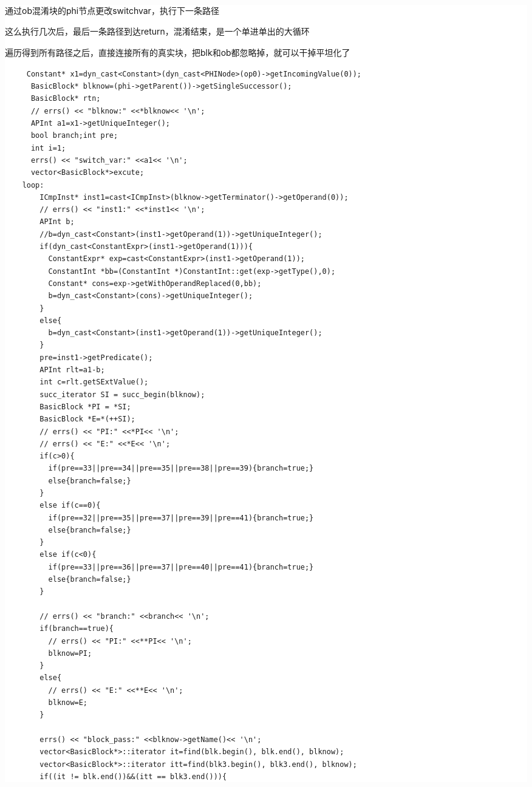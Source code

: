 通过ob混淆块的phi节点更改switchvar，执行下一条路径

这么执行几次后，最后一条路径到达return，混淆结束，是一个单进单出的大循环

遍历得到所有路径之后，直接连接所有的真实块，把blk和ob都忽略掉，就可以干掉平坦化了

```
     Constant* x1=dyn_cast<Constant>(dyn_cast<PHINode>(op0)->getIncomingValue(0));
      BasicBlock* blknow=(phi->getParent())->getSingleSuccessor();
      BasicBlock* rtn;
      // errs() << "blknow:" <<*blknow<< '\n';
      APInt a1=x1->getUniqueInteger();
      bool branch;int pre;
      int i=1;
      errs() << "switch_var:" <<a1<< '\n';
      vector<BasicBlock*>excute;
    loop:
        ICmpInst* inst1=cast<ICmpInst>(blknow->getTerminator()->getOperand(0));   
        // errs() << "inst1:" <<*inst1<< '\n';
        APInt b;     
        //b=dyn_cast<Constant>(inst1->getOperand(1))->getUniqueInteger(); 
        if(dyn_cast<ConstantExpr>(inst1->getOperand(1))){
          ConstantExpr* exp=cast<ConstantExpr>(inst1->getOperand(1));
          ConstantInt *bb=(ConstantInt *)ConstantInt::get(exp->getType(),0);
          Constant* cons=exp->getWithOperandReplaced(0,bb);
          b=dyn_cast<Constant>(cons)->getUniqueInteger();
        }
        else{
          b=dyn_cast<Constant>(inst1->getOperand(1))->getUniqueInteger(); 
        }
        pre=inst1->getPredicate();
        APInt rlt=a1-b;      
        int c=rlt.getSExtValue();
        succ_iterator SI = succ_begin(blknow);
        BasicBlock *PI = *SI;
        BasicBlock *E=*(++SI);
        // errs() << "PI:" <<*PI<< '\n';
        // errs() << "E:" <<*E<< '\n';
        if(c>0){          
          if(pre==33||pre==34||pre==35||pre==38||pre==39){branch=true;}
          else{branch=false;}  
        }
        else if(c==0){
          if(pre==32||pre==35||pre==37||pre==39||pre==41){branch=true;}
          else{branch=false;}  
        }
        else if(c<0){
          if(pre==33||pre==36||pre==37||pre==40||pre==41){branch=true;}
          else{branch=false;} 
        }
         
        // errs() << "branch:" <<branch<< '\n';
        if(branch==true){
          // errs() << "PI:" <<**PI<< '\n';
          blknow=PI;
        }
        else{
          // errs() << "E:" <<**E<< '\n';
          blknow=E;
        }
 
        errs() << "block_pass:" <<blknow->getName()<< '\n';
        vector<BasicBlock*>::iterator it=find(blk.begin(), blk.end(), blknow);
        vector<BasicBlock*>::iterator itt=find(blk3.begin(), blk3.end(), blknow);
        if((it != blk.end())&&(itt == blk3.end())){
```